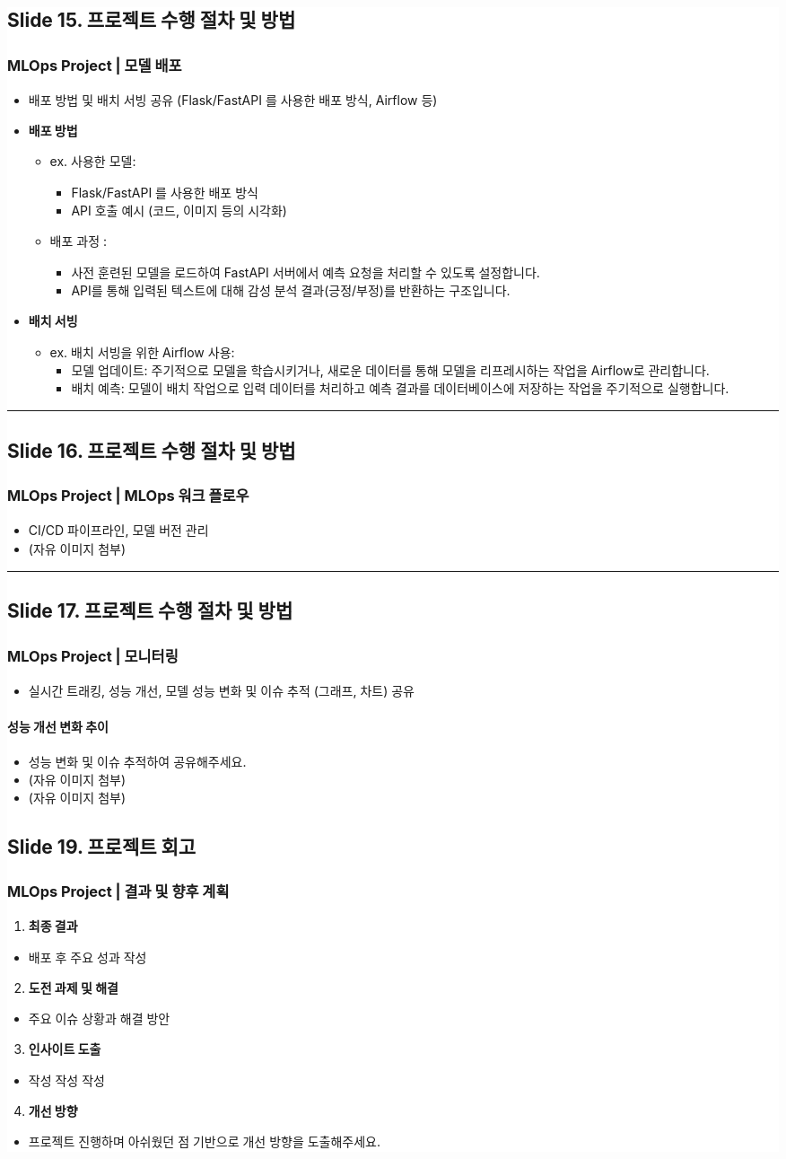 
## Slide 15. 프로젝트 수행 절차 및 방법
### MLOps Project | 모델 배포
- 배포 방법 및 배치 서빙 공유 (Flask/FastAPI 를 사용한 배포 방식, Airflow 등)
* **배포 방법**
  * ex. 사용한 모델: 
    - Flask/FastAPI 를 사용한 배포 방식
    - API 호출 예시 (코드, 이미지 등의 시각화)

  * 배포 과정 : 
    - 사전 훈련된 모델을 로드하여 FastAPI 서버에서 예측 요청을 처리할 수 있도록 설정합니다.
    - API를 통해 입력된 텍스트에 대해 감성 분석 결과(긍정/부정)를 반환하는 구조입니다.

* **배치 서빙**
  * ex. 배치 서빙을 위한 Airflow 사용:
    - 모델 업데이트: 주기적으로 모델을 학습시키거나, 새로운 데이터를 통해 모델을 리프레시하는 작업을 Airflow로 관리합니다.
    - 배치 예측: 모델이 배치 작업으로 입력 데이터를 처리하고 예측 결과를 데이터베이스에 저장하는 작업을 주기적으로 실행합니다.

---

## Slide 16. 프로젝트 수행 절차 및 방법
### MLOps Project | MLOps 워크 플로우
* CI/CD 파이프라인, 모델 버전 관리
* (자유 이미지 첨부)

---

## Slide 17. 프로젝트 수행 절차 및 방법
### MLOps Project | 모니터링
- 실시간 트래킹, 성능 개선, 모델 성능 변화 및 이슈 추적 (그래프, 차트) 공유
#### 성능 개선 변화 추이
  * 성능 변화 및 이슈 추적하여 공유해주세요.
  * (자유 이미지 첨부)
  * (자유 이미지 첨부)



## Slide 19. 프로젝트 회고
### MLOps Project | 결과 및 향후 계획
1. **최종 결과**
  - 배포 후 주요 성과 작성
2. **도전 과제 및 해결**
  - 주요 이슈 상황과 해결 방안
3. **인사이트 도출**
  - 작성 작성 작성
4. **개선 방향**
  - 프로젝트 진행하며 아쉬웠던 점 기반으로 개선 방향을 도출해주세요.

